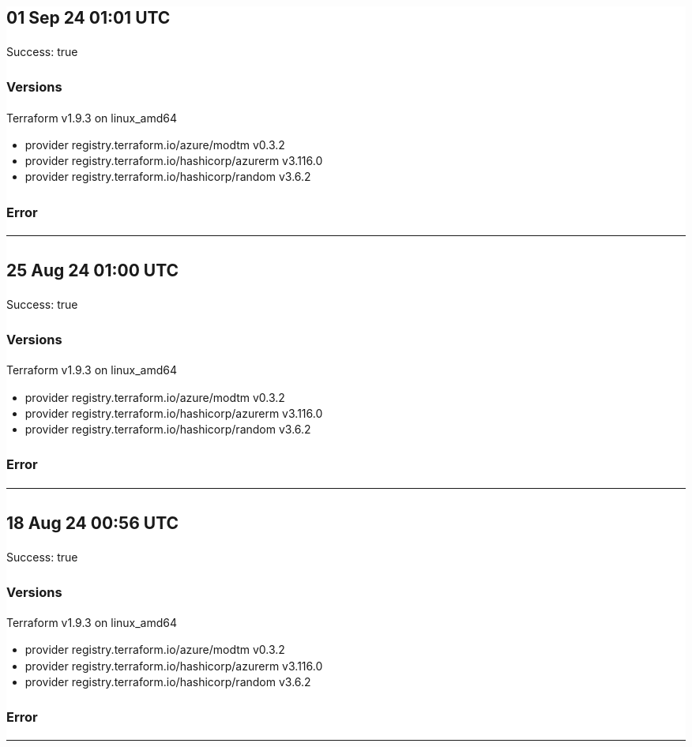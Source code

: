 ## 01 Sep 24 01:01 UTC

Success: true

### Versions

Terraform v1.9.3
on linux_amd64
+ provider registry.terraform.io/azure/modtm v0.3.2
+ provider registry.terraform.io/hashicorp/azurerm v3.116.0
+ provider registry.terraform.io/hashicorp/random v3.6.2

### Error



---

## 25 Aug 24 01:00 UTC

Success: true

### Versions

Terraform v1.9.3
on linux_amd64
+ provider registry.terraform.io/azure/modtm v0.3.2
+ provider registry.terraform.io/hashicorp/azurerm v3.116.0
+ provider registry.terraform.io/hashicorp/random v3.6.2

### Error



---

## 18 Aug 24 00:56 UTC

Success: true

### Versions

Terraform v1.9.3
on linux_amd64
+ provider registry.terraform.io/azure/modtm v0.3.2
+ provider registry.terraform.io/hashicorp/azurerm v3.116.0
+ provider registry.terraform.io/hashicorp/random v3.6.2

### Error



---

